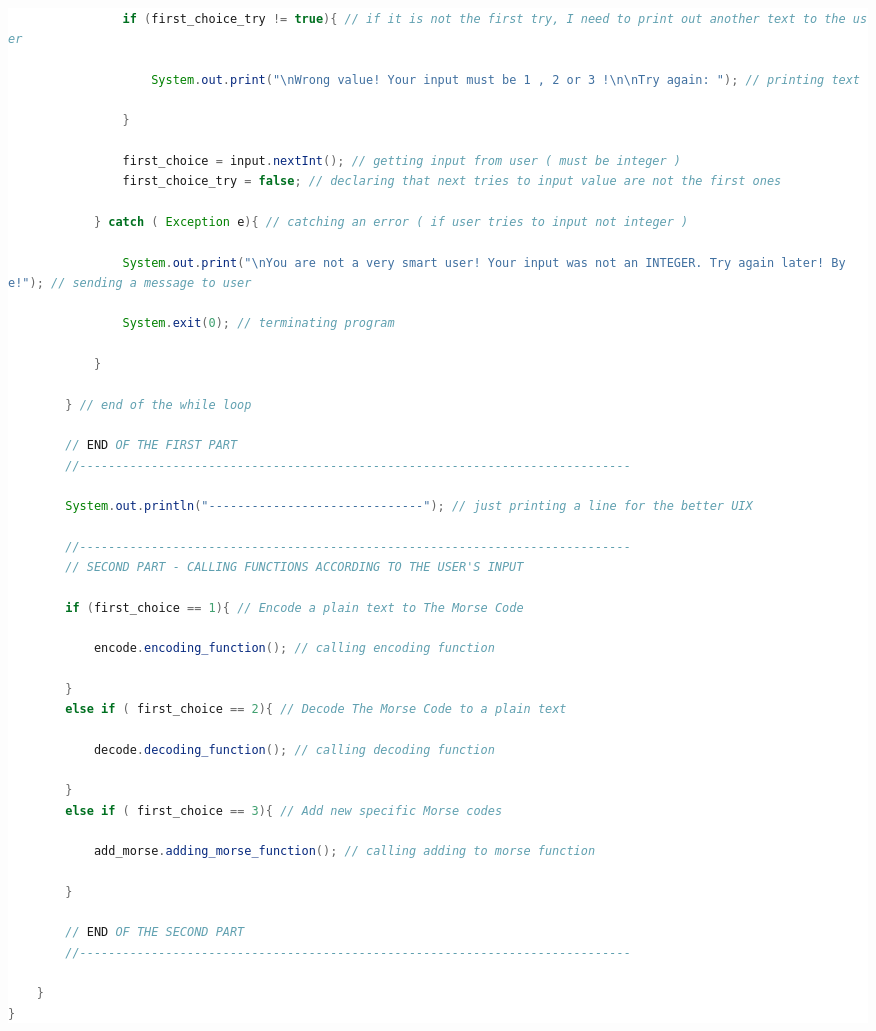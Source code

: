 ```java
                if (first_choice_try != true){ // if it is not the first try, I need to print out another text to the user

                    System.out.print("\nWrong value! Your input must be 1 , 2 or 3 !\n\nTry again: "); // printing text

                }

                first_choice = input.nextInt(); // getting input from user ( must be integer )
                first_choice_try = false; // declaring that next tries to input value are not the first ones

            } catch ( Exception e){ // catching an error ( if user tries to input not integer )

                System.out.print("\nYou are not a very smart user! Your input was not an INTEGER. Try again later! Bye!"); // sending a message to user

                System.exit(0); // terminating program

            }
        
        } // end of the while loop 

        // END OF THE FIRST PART
        //-----------------------------------------------------------------------------

        System.out.println("------------------------------"); // just printing a line for the better UIX

        //-----------------------------------------------------------------------------
        // SECOND PART - CALLING FUNCTIONS ACCORDING TO THE USER'S INPUT

        if (first_choice == 1){ // Encode a plain text to The Morse Code

            encode.encoding_function(); // calling encoding function

        }
        else if ( first_choice == 2){ // Decode The Morse Code to a plain text

            decode.decoding_function(); // calling decoding function

        }
        else if ( first_choice == 3){ // Add new specific Morse codes

            add_morse.adding_morse_function(); // calling adding to morse function

        }

        // END OF THE SECOND PART
        //-----------------------------------------------------------------------------

    }
}
```
